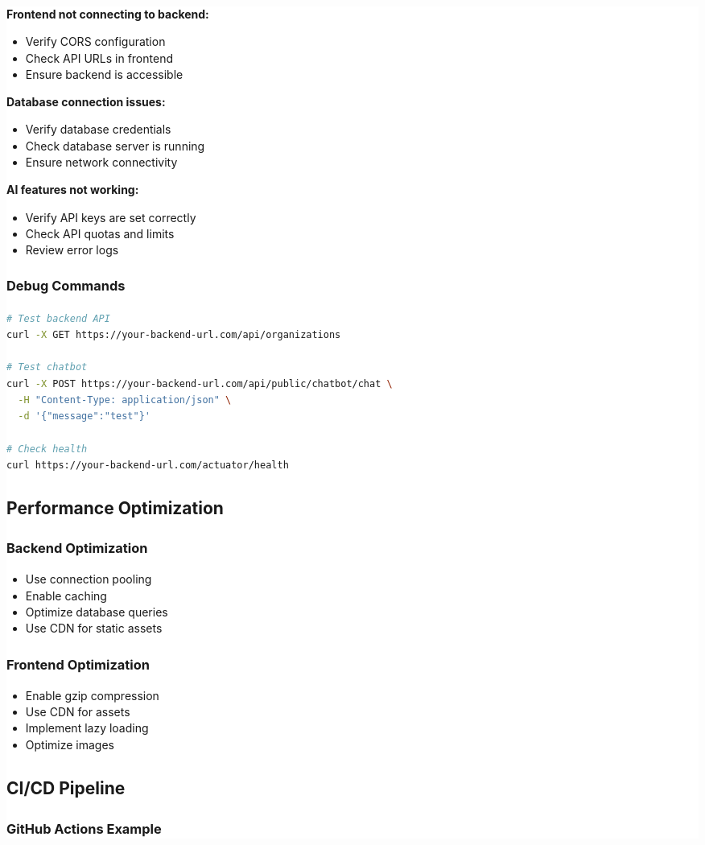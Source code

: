**Frontend not connecting to backend:**

- Verify CORS configuration
- Check API URLs in frontend
- Ensure backend is accessible

**Database connection issues:**

- Verify database credentials
- Check database server is running
- Ensure network connectivity

**AI features not working:**

- Verify API keys are set correctly
- Check API quotas and limits
- Review error logs

### Debug Commands

```bash
# Test backend API
curl -X GET https://your-backend-url.com/api/organizations

# Test chatbot
curl -X POST https://your-backend-url.com/api/public/chatbot/chat \
  -H "Content-Type: application/json" \
  -d '{"message":"test"}'

# Check health
curl https://your-backend-url.com/actuator/health
```

## Performance Optimization

### Backend Optimization

- Use connection pooling
- Enable caching
- Optimize database queries
- Use CDN for static assets

### Frontend Optimization

- Enable gzip compression
- Use CDN for assets
- Implement lazy loading
- Optimize images

## CI/CD Pipeline

### GitHub Actions Example
